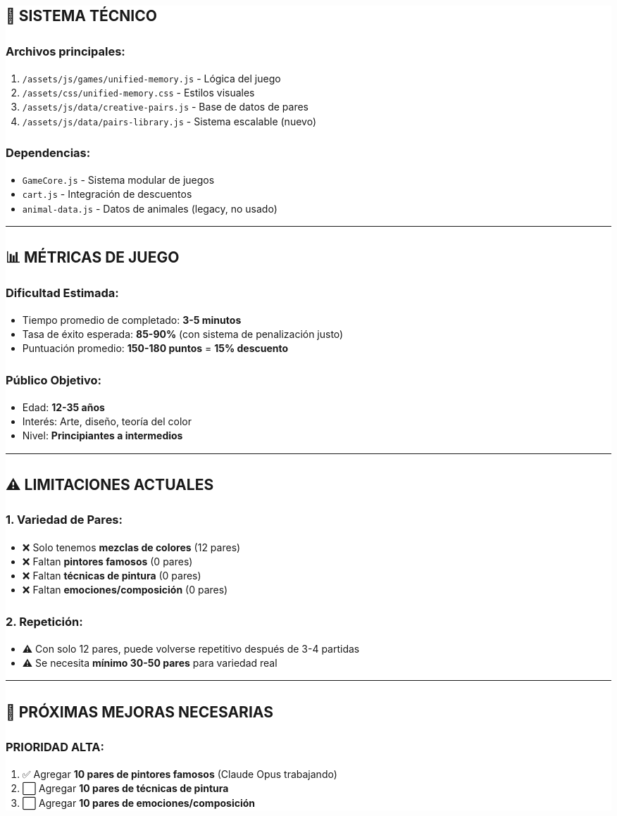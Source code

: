 
## 🔧 SISTEMA TÉCNICO

### **Archivos principales**:
1. `/assets/js/games/unified-memory.js` - Lógica del juego
2. `/assets/css/unified-memory.css` - Estilos visuales
3. `/assets/js/data/creative-pairs.js` - Base de datos de pares
4. `/assets/js/data/pairs-library.js` - Sistema escalable (nuevo)

### **Dependencias**:
- `GameCore.js` - Sistema modular de juegos
- `cart.js` - Integración de descuentos
- `animal-data.js` - Datos de animales (legacy, no usado)

---

## 📊 MÉTRICAS DE JUEGO

### **Dificultad Estimada**:
- Tiempo promedio de completado: **3-5 minutos**
- Tasa de éxito esperada: **85-90%** (con sistema de penalización justo)
- Puntuación promedio: **150-180 puntos** = **15% descuento**

### **Público Objetivo**:
- Edad: **12-35 años**
- Interés: Arte, diseño, teoría del color
- Nivel: **Principiantes a intermedios**

---

## ⚠️ LIMITACIONES ACTUALES

### **1. Variedad de Pares**:
- ❌ Solo tenemos **mezclas de colores** (12 pares)
- ❌ Faltan **pintores famosos** (0 pares)
- ❌ Faltan **técnicas de pintura** (0 pares)
- ❌ Faltan **emociones/composición** (0 pares)

### **2. Repetición**:
- ⚠️ Con solo 12 pares, puede volverse repetitivo después de 3-4 partidas
- ⚠️ Se necesita **mínimo 30-50 pares** para variedad real

---

## 🚀 PRÓXIMAS MEJORAS NECESARIAS

### **PRIORIDAD ALTA**:
1. ✅ Agregar **10 pares de pintores famosos** (Claude Opus trabajando)
2. ⬜ Agregar **10 pares de técnicas de pintura**
3. ⬜ Agregar **10 pares de emociones/composición**

